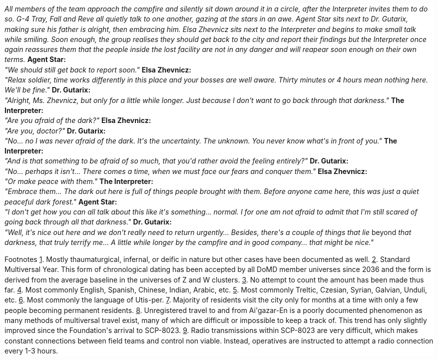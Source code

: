 _All members of the team approach the campfire and silently sit down around it in a circle, after the Interpreter invites them to do so. G-4 Tray, Fall and Reve all quietly talk to one another, gazing at the stars in an awe. Agent Star sits next to Dr. Gutarix, making sure his father is alright, then embracing him. Elsa Zhevnicz sits next to the Interpreter and begins to make small talk while smiling. Soon enough, the group realises they should get back to the city and report their findings but the Interpreter once again reassures them that the people inside the lost facility are not in any danger and will reapear soon enough on their own terms._
**Agent Star:**  
_"We should still get back to report soon."_
**Elsa Zhevnicz:**  
_"Relax soldier, time works differently in this place and your bosses are well aware. Thirty minutes or 4 hours mean nothing here. We'll be fine."_
**Dr. Gutarix:**  
_"Alright, Ms. Zhevnicz, but only for a little while longer. Just because I don't want to go back through that darkness."_
**The Interpreter:**  
_"Are you afraid of the dark?"_
**Elsa Zhevnicz:**  
_"Are you, doctor?"_
**Dr. Gutarix:**  
_"No… no I was never afraid of the dark. It's the uncertainty. The unknown. You never know what's in front of you."_
**The Interpreter:**  
_"And is that something to be afraid of so much, that you'd rather avoid the feeling entirely?"_
**Dr. Gutarix:**  
_"No… perhaps it isn't… There comes a time, when we must face our fears and conquer them."_
**Elsa Zhevnicz:**  
_"Or make peace with them."_
**The Interpreter:**  
_"Embrace them… The dark out here is full of things people brought with them. Before anyone came here, this was just a quiet peaceful dark forest."_
**Agent Star:**  
_"I don't get how you can all talk about this like it's something… normal. I for one am not afraid to admit that I'm still scared of going back through all that darkness."_
**Dr. Gutarix:**  
_"Well, it's nice out here and we don't really need to return urgently… Besides, there's a couple of things that lie_ beyond _that darkness, that truly terrify me… A little while longer by the campfire and in good company… that might be nice."_
  
  

  
  
  
  
  

Footnotes
[1](javascript:;). Mostly thaumaturgical, infernal, or deific in nature but other cases have been documented as well.
[2](javascript:;). Standard Multiversal Year. This form of chronological dating has been accepted by all DoMD member universes since 2036 and the form is derived from the average baseline in the universes of Z and W clusters.
[3](javascript:;). No attempt to count the amount has been made thus far.
[4](javascript:;). Most commonly English, Spanish, Chinese, Indian, Arabic, etc.
[5](javascript:;). Most commonly Treltic, Czesian, Syrian, Galvian, Unduli, etc.
[6](javascript:;). Most commonly the language of Utis-per.
[7](javascript:;). Majority of residents visit the city only for months at a time with only a few people becoming permanent residents.
[8](javascript:;). Unregistered travel to and from Ai'gazar-En is a poorly documented phenomenon as many methods of multiversal travel exist, many of which are difficult or impossible to keep a track of. This trend has only slightly improved since the Foundation's arrival to SCP-8023.
[9](javascript:;). Radio transmissions within SCP-8023 are very difficult, which makes constant connections between field teams and control non viable. Instead, operatives are instructed to attempt a radio connection every 1-3 hours.